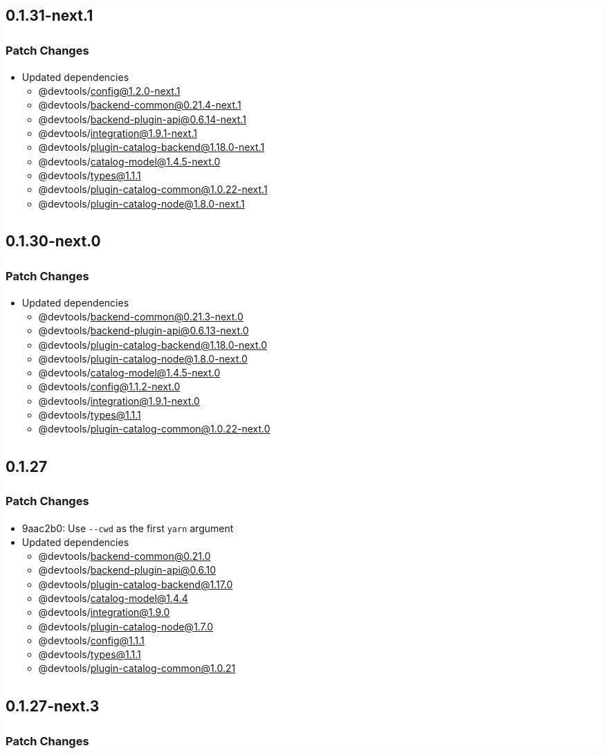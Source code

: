 ## 0.1.31-next.1

### Patch Changes

- Updated dependencies
  - @devtools/config@1.2.0-next.1
  - @devtools/backend-common@0.21.4-next.1
  - @devtools/backend-plugin-api@0.6.14-next.1
  - @devtools/integration@1.9.1-next.1
  - @devtools/plugin-catalog-backend@1.18.0-next.1
  - @devtools/catalog-model@1.4.5-next.0
  - @devtools/types@1.1.1
  - @devtools/plugin-catalog-common@1.0.22-next.1
  - @devtools/plugin-catalog-node@1.8.0-next.1

## 0.1.30-next.0

### Patch Changes

- Updated dependencies
  - @devtools/backend-common@0.21.3-next.0
  - @devtools/backend-plugin-api@0.6.13-next.0
  - @devtools/plugin-catalog-backend@1.18.0-next.0
  - @devtools/plugin-catalog-node@1.8.0-next.0
  - @devtools/catalog-model@1.4.5-next.0
  - @devtools/config@1.1.2-next.0
  - @devtools/integration@1.9.1-next.0
  - @devtools/types@1.1.1
  - @devtools/plugin-catalog-common@1.0.22-next.0

## 0.1.27

### Patch Changes

- 9aac2b0: Use `--cwd` as the first `yarn` argument
- Updated dependencies
  - @devtools/backend-common@0.21.0
  - @devtools/backend-plugin-api@0.6.10
  - @devtools/plugin-catalog-backend@1.17.0
  - @devtools/catalog-model@1.4.4
  - @devtools/integration@1.9.0
  - @devtools/plugin-catalog-node@1.7.0
  - @devtools/config@1.1.1
  - @devtools/types@1.1.1
  - @devtools/plugin-catalog-common@1.0.21

## 0.1.27-next.3

### Patch Changes
